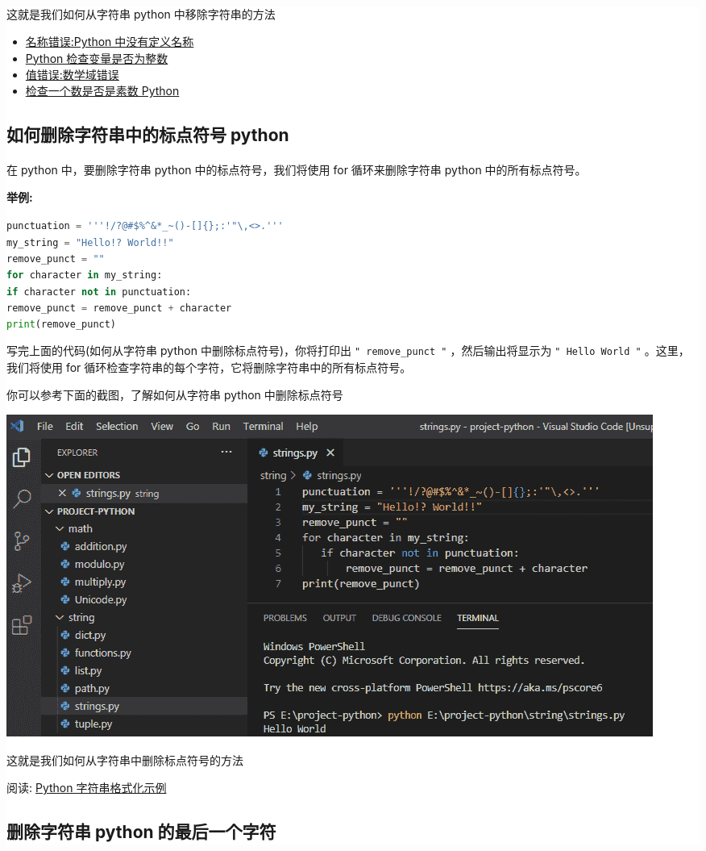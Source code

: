 这就是我们如何从字符串 python 中移除字符串的方法

*   [名称错误:Python 中没有定义名称](https://pythonguides.com/nameerror-name-is-not-defined/)
*   [Python 检查变量是否为整数](https://pythonguides.com/python-check-if-the-variable-is-an-integer/)
*   [值错误:数学域错误](https://pythonguides.com/valueerror-math-domain-error/)
*   [检查一个数是否是素数 Python](https://pythonguides.com/check-if-a-number-is-a-prime-python/)

## 如何删除字符串中的标点符号 python

在 python 中，要删除字符串 python 中的标点符号，我们将使用 for 循环来删除字符串 python 中的所有标点符号。

**举例:**

```py
punctuation = '''!/?@#$%^&*_~()-[]{};:'"\,<>.'''
my_string = "Hello!? World!!"
remove_punct = ""
for character in my_string:
if character not in punctuation:
remove_punct = remove_punct + character
print(remove_punct)
```

写完上面的代码(如何从字符串 python 中删除标点符号)，你将打印出 `" remove_punct "` ，然后输出将显示为 `" Hello World "` 。这里，我们将使用 for 循环检查字符串的每个字符，它将删除字符串中的所有标点符号。

你可以参考下面的截图，了解如何从字符串 python 中删除标点符号

![How to remove punctuation from a string python](img/532f172f44a78e0bd866657b0367d000.png "How to remove punctuation from a string python")

这就是我们如何从字符串中删除标点符号的方法

阅读: [Python 字符串格式化示例](https://pythonguides.com/python-string-formatting/)

## 删除字符串 python 的最后一个字符
